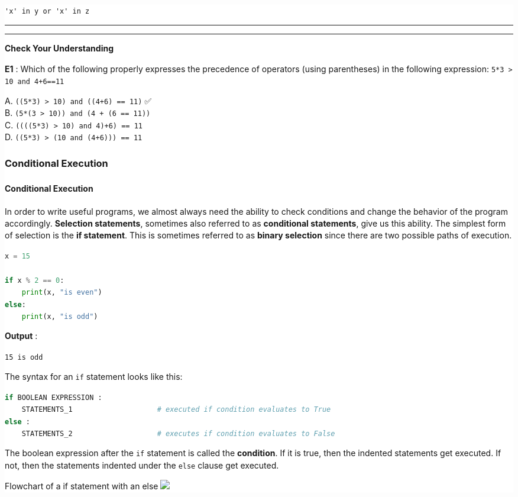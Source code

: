 `'x' in y or 'x' in z`


----
----

**Check Your Understanding**

**E1** : Which of the following properly expresses the precedence of operators (using parentheses) in the following expression: `5*3 > 10 and 4+6==11`

A. `((5*3) > 10) and ((4+6) == 11)` ✅ <br>
B. `(5*(3 > 10)) and (4 + (6 == 11))` <br>
C. `((((5*3) > 10) and 4)+6) == 11` <br>
D. `((5*3) > (10 and (4+6))) == 11` <br>


### Conditional Execution

#### Conditional Execution


In order to write useful programs, we almost always need the ability to check conditions and change the behavior of the program accordingly. **Selection statements**, sometimes also referred to as **conditional statements**, give us this ability. The simplest form of selection is the **if statement**. This is sometimes referred to as **binary selection** since there are two possible paths of execution.

```python
x = 15

if x % 2 == 0:
	print(x, "is even")
else:
	print(x, "is odd")
```

**Output** :

```
15 is odd
```

The syntax for an `if` statement looks like this:


```python
if BOOLEAN EXPRESSION :
	STATEMENTS_1					# executed if condition evaluates to True
else :
	STATEMENTS_2					# executes if condition evaluates to False
```

The boolean expression after the `if` statement is called the **condition**. If it is true, then the indented statements get executed. If not, then the statements indented under the `else` clause get executed.

Flowchart of a if statement with an else
![](https://fopp.umsi.education/runestone/static/fopp/_images/flowchart_if_else.png)
